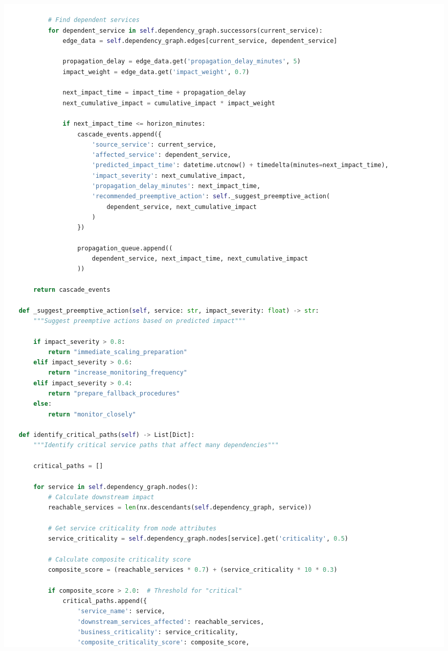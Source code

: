 ```python
            
            # Find dependent services
            for dependent_service in self.dependency_graph.successors(current_service):
                edge_data = self.dependency_graph.edges[current_service, dependent_service]
                
                propagation_delay = edge_data.get('propagation_delay_minutes', 5)
                impact_weight = edge_data.get('impact_weight', 0.7)
                
                next_impact_time = impact_time + propagation_delay
                next_cumulative_impact = cumulative_impact * impact_weight
                
                if next_impact_time <= horizon_minutes:
                    cascade_events.append({
                        'source_service': current_service,
                        'affected_service': dependent_service,
                        'predicted_impact_time': datetime.utcnow() + timedelta(minutes=next_impact_time),
                        'impact_severity': next_cumulative_impact,
                        'propagation_delay_minutes': next_impact_time,
                        'recommended_preemptive_action': self._suggest_preemptive_action(
                            dependent_service, next_cumulative_impact
                        )
                    })
                    
                    propagation_queue.append((
                        dependent_service, next_impact_time, next_cumulative_impact
                    ))
        
        return cascade_events
    
    def _suggest_preemptive_action(self, service: str, impact_severity: float) -> str:
        """Suggest preemptive actions based on predicted impact"""
        
        if impact_severity > 0.8:
            return "immediate_scaling_preparation"
        elif impact_severity > 0.6:
            return "increase_monitoring_frequency"
        elif impact_severity > 0.4:
            return "prepare_fallback_procedures"
        else:
            return "monitor_closely"
    
    def identify_critical_paths(self) -> List[Dict]:
        """Identify critical service paths that affect many dependencies"""
        
        critical_paths = []
        
        for service in self.dependency_graph.nodes():
            # Calculate downstream impact
            reachable_services = len(nx.descendants(self.dependency_graph, service))
            
            # Get service criticality from node attributes
            service_criticality = self.dependency_graph.nodes[service].get('criticality', 0.5)
            
            # Calculate composite criticality score
            composite_score = (reachable_services * 0.7) + (service_criticality * 10 * 0.3)
            
            if composite_score > 2.0:  # Threshold for "critical"
                critical_paths.append({
                    'service_name': service,
                    'downstream_services_affected': reachable_services,
                    'business_criticality': service_criticality,
                    'composite_criticality_score': composite_score,
```
